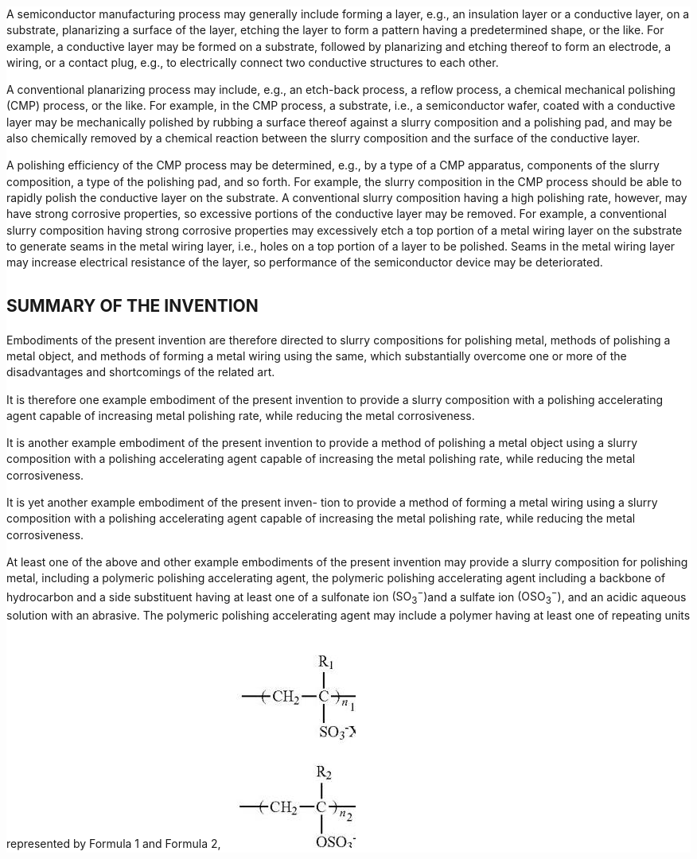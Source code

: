 A semiconductor manufacturing process may generally include forming a layer, e.g., an insulation layer or a conductive layer, on a substrate, planarizing a surface of the layer, etching the layer to form a pattern having a predetermined shape, or the like. For example, a conductive layer may be formed on a substrate, followed by planarizing and etching thereof to form an electrode, a wiring, or a contact plug, e.g., to electrically connect two conductive structures to each other.

A conventional planarizing process may include, e.g., an etch-back process, a reflow process, a chemical mechanical polishing (CMP) process, or the like. For example, in the CMP process, a substrate, i.e., a semiconductor wafer, coated with a conductive layer may be mechanically polished by rubbing a surface thereof against a slurry composition and a polishing pad, and may be also chemically removed by a chemical reaction between the slurry composition and the surface of the conductive layer.

A polishing efficiency of the CMP process may be determined, e.g., by a type of a CMP apparatus, components of the slurry composition, a type of the polishing pad, and so forth. For example, the slurry composition in the CMP process should be able to rapidly polish the conductive layer on the substrate. A conventional slurry composition having a high polishing rate, however, may have strong corrosive properties, so excessive portions of the conductive layer may be removed. For example, a conventional slurry composition having strong corrosive properties may excessively etch a top portion of a metal wiring layer on the substrate to generate seams in the metal wiring layer, i.e., holes on a top portion of a layer to be polished. Seams in the metal wiring layer may increase electrical resistance of the layer, so performance of the semiconductor device may be deteriorated.

## SUMMARY OF THE INVENTION

Embodiments of the present invention are therefore directed to slurry compositions for polishing metal, methods of polishing a metal object, and methods of forming a metal wiring using the same, which substantially overcome one or more of the disadvantages and shortcomings of the related art.

It is therefore one example embodiment of the present invention to provide a slurry composition with a polishing accelerating agent capable of increasing metal polishing rate, while reducing the metal corrosiveness.

It is another example embodiment of the present invention to provide a method of polishing a metal object using a slurry
composition with a polishing accelerating agent capable of increasing the metal polishing rate, while reducing the metal corrosiveness.

It is yet another example embodiment of the present inven-
tion to provide a method of forming a metal wiring using a slurry composition with a polishing accelerating agent capable of increasing the metal polishing rate, while reducing the metal corrosiveness.

At least one of the above and other example embodiments of the present invention may provide a slurry composition for polishing metal, including a polymeric polishing accelerating agent, the polymeric polishing accelerating agent including a backbone of hydrocarbon and a side substituent having at least one of a sulfonate ion $\left(\mathrm{SO}_{3}{ }^{-}\right)$and a sulfate ion $\left(\mathrm{OSO}_{3}{ }^{-}\right)$, and an acidic aqueous solution with an abrasive. The polymeric polishing accelerating agent may include a polymer having at least one of repeating units represented by Formula 1 and Formula 2,
![img-8.jpeg](images\img-8.jpeg)
